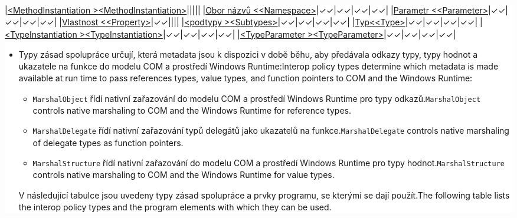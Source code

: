  |[<span data-ttu-id="4b6d7-222">\<MethodInstantiation ></span><span class="sxs-lookup"><span data-stu-id="4b6d7-222">\<MethodInstantiation></span></span>](methodinstantiation-element-net-native.md)|||||
  |[<span data-ttu-id="4b6d7-223">Obor názvů \<</span><span class="sxs-lookup"><span data-stu-id="4b6d7-223">\<Namespace></span></span>](namespace-element-net-native.md)|<span data-ttu-id="4b6d7-224">✓</span><span class="sxs-lookup"><span data-stu-id="4b6d7-224">✓</span></span>|<span data-ttu-id="4b6d7-225">✓</span><span class="sxs-lookup"><span data-stu-id="4b6d7-225">✓</span></span>|<span data-ttu-id="4b6d7-226">✓</span><span class="sxs-lookup"><span data-stu-id="4b6d7-226">✓</span></span>|<span data-ttu-id="4b6d7-227">✓</span><span class="sxs-lookup"><span data-stu-id="4b6d7-227">✓</span></span>|
  |[<span data-ttu-id="4b6d7-228">Parametr \<</span><span class="sxs-lookup"><span data-stu-id="4b6d7-228">\<Parameter></span></span>](parameter-element-net-native.md)|<span data-ttu-id="4b6d7-229">✓</span><span class="sxs-lookup"><span data-stu-id="4b6d7-229">✓</span></span>|<span data-ttu-id="4b6d7-230">✓</span><span class="sxs-lookup"><span data-stu-id="4b6d7-230">✓</span></span>|<span data-ttu-id="4b6d7-231">✓</span><span class="sxs-lookup"><span data-stu-id="4b6d7-231">✓</span></span>|<span data-ttu-id="4b6d7-232">✓</span><span class="sxs-lookup"><span data-stu-id="4b6d7-232">✓</span></span>|
  |[<span data-ttu-id="4b6d7-233">Vlastnost \<</span><span class="sxs-lookup"><span data-stu-id="4b6d7-233">\<Property></span></span>](property-element-net-native.md)|<span data-ttu-id="4b6d7-234">✓</span><span class="sxs-lookup"><span data-stu-id="4b6d7-234">✓</span></span>||||
  |[<span data-ttu-id="4b6d7-235">\<podtypy ></span><span class="sxs-lookup"><span data-stu-id="4b6d7-235">\<Subtypes></span></span>](subtypes-element-net-native.md)|<span data-ttu-id="4b6d7-236">✓</span><span class="sxs-lookup"><span data-stu-id="4b6d7-236">✓</span></span>|<span data-ttu-id="4b6d7-237">✓</span><span class="sxs-lookup"><span data-stu-id="4b6d7-237">✓</span></span>|<span data-ttu-id="4b6d7-238">✓</span><span class="sxs-lookup"><span data-stu-id="4b6d7-238">✓</span></span>|<span data-ttu-id="4b6d7-239">✓</span><span class="sxs-lookup"><span data-stu-id="4b6d7-239">✓</span></span>|
  |[<span data-ttu-id="4b6d7-240">Typ\<</span><span class="sxs-lookup"><span data-stu-id="4b6d7-240">\<Type></span></span>](type-element-net-native.md)|<span data-ttu-id="4b6d7-241">✓</span><span class="sxs-lookup"><span data-stu-id="4b6d7-241">✓</span></span>|<span data-ttu-id="4b6d7-242">✓</span><span class="sxs-lookup"><span data-stu-id="4b6d7-242">✓</span></span>|<span data-ttu-id="4b6d7-243">✓</span><span class="sxs-lookup"><span data-stu-id="4b6d7-243">✓</span></span>|<span data-ttu-id="4b6d7-244">✓</span><span class="sxs-lookup"><span data-stu-id="4b6d7-244">✓</span></span>|
  |[<span data-ttu-id="4b6d7-245">\<TypeInstantiation ></span><span class="sxs-lookup"><span data-stu-id="4b6d7-245">\<TypeInstantiation></span></span>](typeinstantiation-element-net-native.md)|<span data-ttu-id="4b6d7-246">✓</span><span class="sxs-lookup"><span data-stu-id="4b6d7-246">✓</span></span>|<span data-ttu-id="4b6d7-247">✓</span><span class="sxs-lookup"><span data-stu-id="4b6d7-247">✓</span></span>|<span data-ttu-id="4b6d7-248">✓</span><span class="sxs-lookup"><span data-stu-id="4b6d7-248">✓</span></span>|<span data-ttu-id="4b6d7-249">✓</span><span class="sxs-lookup"><span data-stu-id="4b6d7-249">✓</span></span>|
  |[<span data-ttu-id="4b6d7-250">\<TypeParameter ></span><span class="sxs-lookup"><span data-stu-id="4b6d7-250">\<TypeParameter></span></span>](typeparameter-element-net-native.md)|<span data-ttu-id="4b6d7-251">✓</span><span class="sxs-lookup"><span data-stu-id="4b6d7-251">✓</span></span>|<span data-ttu-id="4b6d7-252">✓</span><span class="sxs-lookup"><span data-stu-id="4b6d7-252">✓</span></span>|<span data-ttu-id="4b6d7-253">✓</span><span class="sxs-lookup"><span data-stu-id="4b6d7-253">✓</span></span>|<span data-ttu-id="4b6d7-254">✓</span><span class="sxs-lookup"><span data-stu-id="4b6d7-254">✓</span></span>|

- <span data-ttu-id="4b6d7-255">Typy zásad spolupráce určují, která metadata jsou k dispozici v době běhu, aby předávala odkazy typy, typy hodnot a ukazatele na funkce do modelu COM a prostředí Windows Runtime:</span><span class="sxs-lookup"><span data-stu-id="4b6d7-255">Interop policy types determine which metadata is made available at run time to pass references types, value types, and function pointers to COM and the Windows Runtime:</span></span>

  - <span data-ttu-id="4b6d7-256">`MarshalObject` řídí nativní zařazování do modelu COM a prostředí Windows Runtime pro typy odkazů.</span><span class="sxs-lookup"><span data-stu-id="4b6d7-256">`MarshalObject` controls native marshaling to COM and the Windows Runtime for reference types.</span></span>

  - <span data-ttu-id="4b6d7-257">`MarshalDelegate` řídí nativní zařazování typů delegátů jako ukazatelů na funkce.</span><span class="sxs-lookup"><span data-stu-id="4b6d7-257">`MarshalDelegate` controls native marshaling of delegate types as function pointers.</span></span>

  - <span data-ttu-id="4b6d7-258">`MarshalStructure` řídí nativní zařazování do modelu COM a prostředí Windows Runtime pro typy hodnot.</span><span class="sxs-lookup"><span data-stu-id="4b6d7-258">`MarshalStructure` controls native marshaling to COM and the Windows Runtime for value types.</span></span>

  <span data-ttu-id="4b6d7-259">V následující tabulce jsou uvedeny typy zásad spolupráce a prvky programu, se kterými se dají použít.</span><span class="sxs-lookup"><span data-stu-id="4b6d7-259">The following table lists the interop policy types and the program elements with which they can be used.</span></span>
